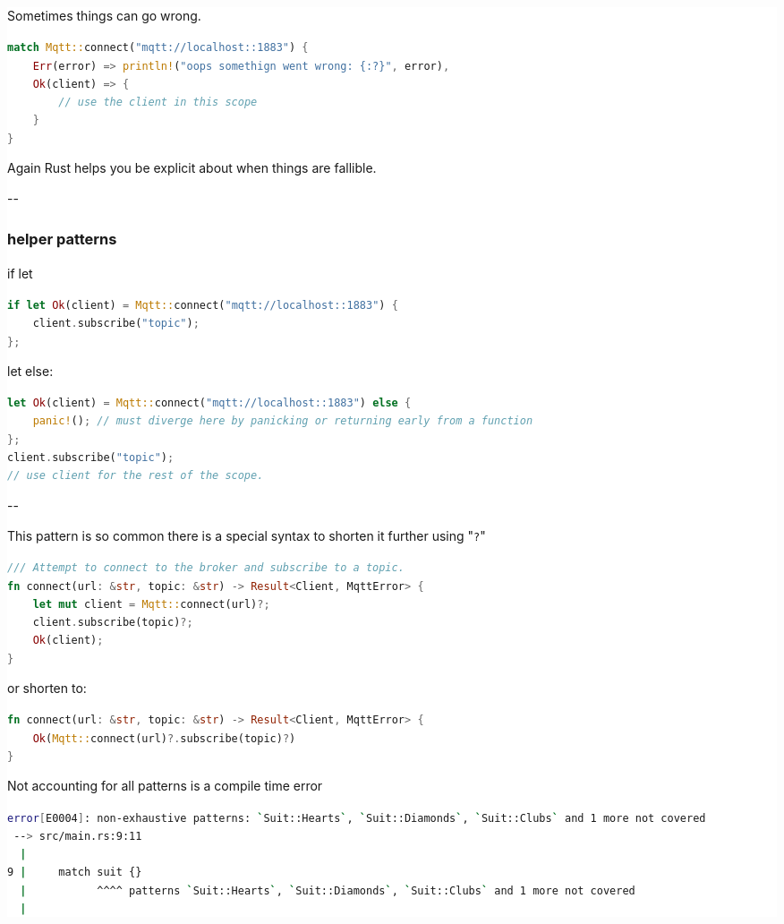 Sometimes things can go wrong.

```rust
match Mqtt::connect("mqtt://localhost::1883") {
    Err(error) => println!("oops somethign went wrong: {:?}", error),
    Ok(client) => {
        // use the client in this scope
    }
}
```

Again Rust helps you be explicit about when things are fallible.

--

### helper patterns

if let

```rust
if let Ok(client) = Mqtt::connect("mqtt://localhost::1883") {
    client.subscribe("topic");
};
```

let else:

```rust
let Ok(client) = Mqtt::connect("mqtt://localhost::1883") else {
    panic!(); // must diverge here by panicking or returning early from a function
};
client.subscribe("topic");
// use client for the rest of the scope.
```

--

This pattern is so common there is a special syntax to shorten it further using "`?`"

```rust
/// Attempt to connect to the broker and subscribe to a topic.
fn connect(url: &str, topic: &str) -> Result<Client, MqttError> {
    let mut client = Mqtt::connect(url)?;
    client.subscribe(topic)?;
    Ok(client);
}
```

or shorten to:

```rust
fn connect(url: &str, topic: &str) -> Result<Client, MqttError> {
    Ok(Mqtt::connect(url)?.subscribe(topic)?)
}
```

Not accounting for all patterns is a compile time error

```bash
error[E0004]: non-exhaustive patterns: `Suit::Hearts`, `Suit::Diamonds`, `Suit::Clubs` and 1 more not covered
 --> src/main.rs:9:11
  |
9 |     match suit {}
  |           ^^^^ patterns `Suit::Hearts`, `Suit::Diamonds`, `Suit::Clubs` and 1 more not covered
  |
```
